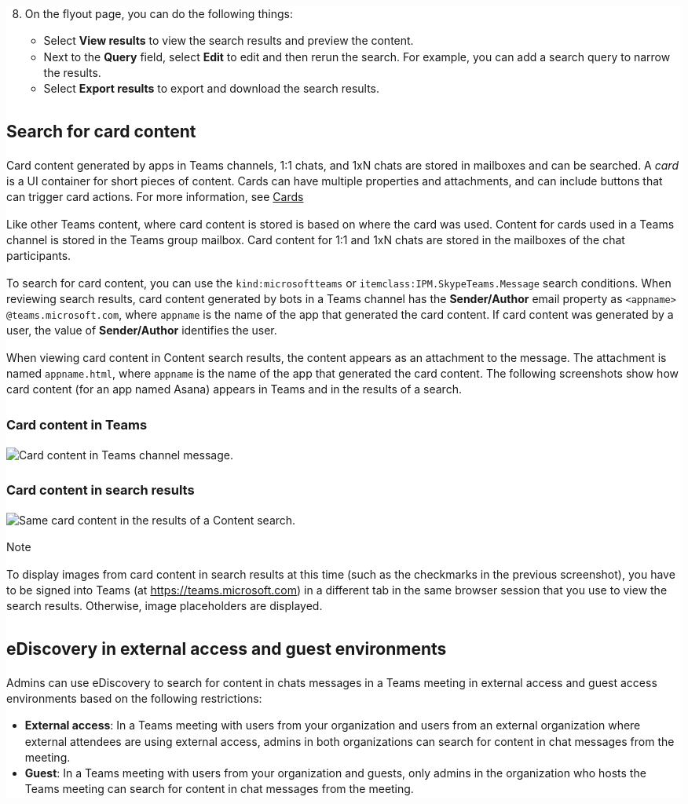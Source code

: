 8. On the flyout page, you can do the following things:

   - Select **View results** to view the search results and preview the content.
   - Next to the **Query** field, select **Edit** to edit and then rerun the search. For example, you can add a search query to narrow the results.
   - Select **Export results** to export and download the search results.

## Search for card content

Card content generated by apps in Teams channels, 1:1 chats, and 1xN chats are stored in mailboxes and can be searched. A *card* is a UI container for short pieces of content. Cards can have multiple properties and attachments, and can include buttons that can trigger card actions. For more information, see [Cards](/microsoftteams/platform/task-modules-and-cards/what-are-cards)

Like other Teams content, where card content is stored is based on where the card was used. Content for cards used in a Teams channel is stored in the Teams group mailbox. Card content for 1:1 and 1xN chats are stored in the mailboxes of the chat participants.

To search for card content, you can use the `kind:microsoftteams` or `itemclass:IPM.SkypeTeams.Message` search conditions. When reviewing search results, card content generated by bots in a Teams channel has the **Sender/Author** email property as `<appname>@teams.microsoft.com`, where `appname` is the name of the app that generated the card content. If card content was generated by a user, the value of **Sender/Author** identifies the user.

When viewing card content in Content search results, the content appears as an attachment to the message. The attachment is named `appname.html`, where `appname` is the name of the app that generated the card content. The following screenshots show how card content (for an app named Asana) appears in Teams and in the results of a search.

### Card content in Teams

![Card content in Teams channel message.](../media/CardContentTeams.png)

### Card content in search results

![Same card content in the results of a Content search.](../media/CardContentEdiscoverySearchResults.png)

> [!NOTE]
> To display images from card content in search results at this time (such as the checkmarks in the previous screenshot), you have to be signed into Teams (at <https://teams.microsoft.com>) in a different tab in the same browser session that you use to view the search results. Otherwise, image placeholders are displayed.

## eDiscovery in external access and guest environments

Admins can use eDiscovery to search for content in chats messages in a Teams meeting in external access and guest access environments based on the following restrictions:

- **External access**: In a Teams meeting with users from your organization and users from an external organization where external attendees are using external access, admins in both organizations can search for content in chat messages from the meeting.
- **Guest**: In a Teams meeting with users from your organization and guests, only admins in the organization who hosts the Teams meeting can search for content in chat messages from the meeting.
